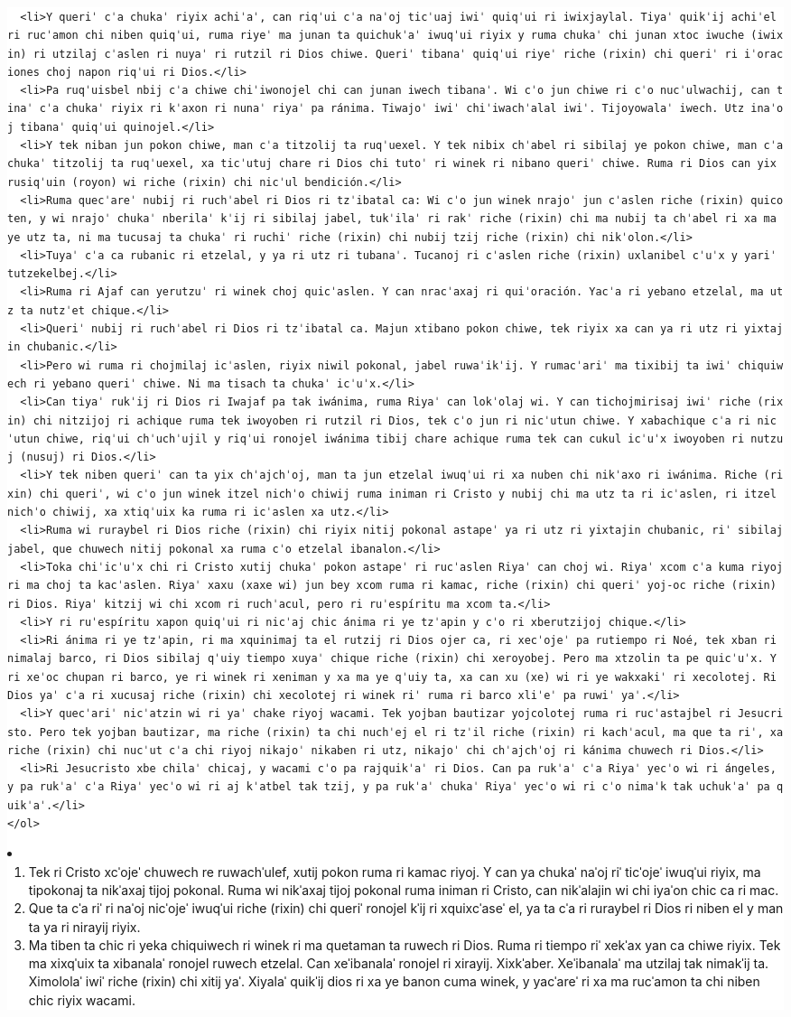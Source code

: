       <li>Y queriˈ cˈa chukaˈ riyix achiˈaˈ, can riqˈui cˈa naˈoj ticˈuaj iwiˈ quiqˈui ri iwixjaylal. Tiyaˈ quikˈij achiˈel ri rucˈamon chi niben quiqˈui, ruma riyeˈ ma junan ta quichukˈaˈ iwuqˈui riyix y ruma chukaˈ chi junan xtoc iwuche (iwixin) ri utzilaj cˈaslen ri nuyaˈ ri rutzil ri Dios chiwe. Queriˈ tibanaˈ quiqˈui riyeˈ riche (rixin) chi queriˈ ri iˈoraciones choj napon riqˈui ri Dios.</li>
      <li>Pa ruqˈuisbel nbij cˈa chiwe chiˈiwonojel chi can junan iwech tibanaˈ. Wi cˈo jun chiwe ri cˈo nucˈulwachij, can tinaˈ cˈa chukaˈ riyix ri kˈaxon ri nunaˈ riyaˈ pa ránima. Tiwajoˈ iwiˈ chiˈiwachˈalal iwiˈ. Tijoyowalaˈ iwech. Utz inaˈoj tibanaˈ quiqˈui quinojel.</li>
      <li>Y tek niban jun pokon chiwe, man cˈa titzolij ta ruqˈuexel. Y tek nibix chˈabel ri sibilaj ye pokon chiwe, man cˈa chukaˈ titzolij ta ruqˈuexel, xa ticˈutuj chare ri Dios chi tutoˈ ri winek ri nibano queriˈ chiwe. Ruma ri Dios can yix rusiqˈuin (royon) wi riche (rixin) chi nicˈul bendición.</li>
      <li>Ruma quecˈareˈ nubij ri ruchˈabel ri Dios ri tzˈibatal ca: Wi cˈo jun winek nrajoˈ jun cˈaslen riche (rixin) quicoten, y wi nrajoˈ chukaˈ nberilaˈ kˈij ri sibilaj jabel, tukˈilaˈ ri rakˈ riche (rixin) chi ma nubij ta chˈabel ri xa ma ye utz ta, ni ma tucusaj ta chukaˈ ri ruchiˈ riche (rixin) chi nubij tzij riche (rixin) chi nikˈolon.</li>
      <li>Tuyaˈ cˈa ca rubanic ri etzelal, y ya ri utz ri tubanaˈ. Tucanoj ri cˈaslen riche (rixin) uxlanibel cˈuˈx y yariˈ tutzekelbej.</li>
      <li>Ruma ri Ajaf can yerutzuˈ ri winek choj quicˈaslen. Y can nracˈaxaj ri quiˈoración. Yacˈa ri yebano etzelal, ma utz ta nutzˈet chique.</li>
      <li>Queriˈ nubij ri ruchˈabel ri Dios ri tzˈibatal ca. Majun xtibano pokon chiwe, tek riyix xa can ya ri utz ri yixtajin chubanic.</li>
      <li>Pero wi ruma ri chojmilaj icˈaslen, riyix niwil pokonal, jabel ruwaˈikˈij. Y rumacˈariˈ ma tixibij ta iwiˈ chiquiwech ri yebano queriˈ chiwe. Ni ma tisach ta chukaˈ icˈuˈx.</li>
      <li>Can tiyaˈ rukˈij ri Dios ri Iwajaf pa tak iwánima, ruma Riyaˈ can lokˈolaj wi. Y can tichojmirisaj iwiˈ riche (rixin) chi nitzijoj ri achique ruma tek iwoyoben ri rutzil ri Dios, tek cˈo jun ri nicˈutun chiwe. Y xabachique cˈa ri nicˈutun chiwe, riqˈui chˈuchˈujil y riqˈui ronojel iwánima tibij chare achique ruma tek can cukul icˈuˈx iwoyoben ri nutzuj (nusuj) ri Dios.</li>
      <li>Y tek niben queriˈ can ta yix chˈajchˈoj, man ta jun etzelal iwuqˈui ri xa nuben chi nikˈaxo ri iwánima. Riche (rixin) chi queriˈ, wi cˈo jun winek itzel nichˈo chiwij ruma iniman ri Cristo y nubij chi ma utz ta ri icˈaslen, ri itzel nichˈo chiwij, xa xtiqˈuix ka ruma ri icˈaslen xa utz.</li>
      <li>Ruma wi ruraybel ri Dios riche (rixin) chi riyix nitij pokonal astapeˈ ya ri utz ri yixtajin chubanic, riˈ sibilaj jabel, que chuwech nitij pokonal xa ruma cˈo etzelal ibanalon.</li>
      <li>Toka chiˈicˈuˈx chi ri Cristo xutij chukaˈ pokon astapeˈ ri rucˈaslen Riyaˈ can choj wi. Riyaˈ xcom cˈa kuma riyoj ri ma choj ta kacˈaslen. Riyaˈ xaxu (xaxe wi) jun bey xcom ruma ri kamac, riche (rixin) chi queriˈ yoj‑oc riche (rixin) ri Dios. Riyaˈ kitzij wi chi xcom ri ruchˈacul, pero ri ruˈespíritu ma xcom ta.</li>
      <li>Y ri ruˈespíritu xapon quiqˈui ri nicˈaj chic ánima ri ye tzˈapin y cˈo ri xberutzijoj chique.</li>
      <li>Ri ánima ri ye tzˈapin, ri ma xquinimaj ta el rutzij ri Dios ojer ca, ri xecˈojeˈ pa rutiempo ri Noé, tek xban ri nimalaj barco, ri Dios sibilaj qˈuiy tiempo xuyaˈ chique riche (rixin) chi xeroyobej. Pero ma xtzolin ta pe quicˈuˈx. Y ri xeˈoc chupan ri barco, ye ri winek ri xeniman y xa ma ye qˈuiy ta, xa can xu (xe) wi ri ye wakxakiˈ ri xecolotej. Ri Dios yaˈ cˈa ri xucusaj riche (rixin) chi xecolotej ri winek riˈ ruma ri barco xliˈeˈ pa ruwiˈ yaˈ.</li>
      <li>Y quecˈariˈ nicˈatzin wi ri yaˈ chake riyoj wacami. Tek yojban bautizar yojcolotej ruma ri rucˈastajbel ri Jesucristo. Pero tek yojban bautizar, ma riche (rixin) ta chi nuchˈej el ri tzˈil riche (rixin) ri kachˈacul, ma que ta riˈ, xa riche (rixin) chi nucˈut cˈa chi riyoj nikajoˈ nikaben ri utz, nikajoˈ chi chˈajchˈoj ri kánima chuwech ri Dios.</li>
      <li>Ri Jesucristo xbe chilaˈ chicaj, y wacami cˈo pa rajquikˈaˈ ri Dios. Can pa rukˈaˈ cˈa Riyaˈ yecˈo wi ri ángeles, y pa rukˈaˈ cˈa Riyaˈ yecˈo wi ri aj kˈatbel tak tzij, y pa rukˈaˈ chukaˈ Riyaˈ yecˈo wi ri cˈo nimaˈk tak uchukˈaˈ pa quikˈaˈ.</li>
    </ol>
  </li>
  <li>
    <ol>
      <li>Tek ri Cristo xcˈojeˈ chuwech re ruwachˈulef, xutij pokon ruma ri kamac riyoj. Y can ya chukaˈ naˈoj riˈ ticˈojeˈ iwuqˈui riyix, ma tipokonaj ta nikˈaxaj tijoj pokonal. Ruma wi nikˈaxaj tijoj pokonal ruma iniman ri Cristo, can nikˈalajin wi chi iyaˈon chic ca ri mac.</li>
      <li>Que ta cˈa riˈ ri naˈoj nicˈojeˈ iwuqˈui riche (rixin) chi queriˈ ronojel kˈij ri xquixcˈaseˈ el, ya ta cˈa ri ruraybel ri Dios ri niben el y man ta ya ri nirayij riyix.</li>
      <li>Ma tiben ta chic ri yeka chiquiwech ri winek ri ma quetaman ta ruwech ri Dios. Ruma ri tiempo riˈ xekˈax yan ca chiwe riyix. Tek ma xixqˈuix ta xibanalaˈ ronojel ruwech etzelal. Can xeˈibanalaˈ ronojel ri xirayij. Xixkˈaber. Xeˈibanalaˈ ma utzilaj tak nimakˈij ta. Ximololaˈ iwiˈ riche (rixin) chi xitij yaˈ. Xiyalaˈ quikˈij dios ri xa ye banon cuma winek, y yacˈareˈ ri xa ma rucˈamon ta chi niben chic riyix wacami.</li>
